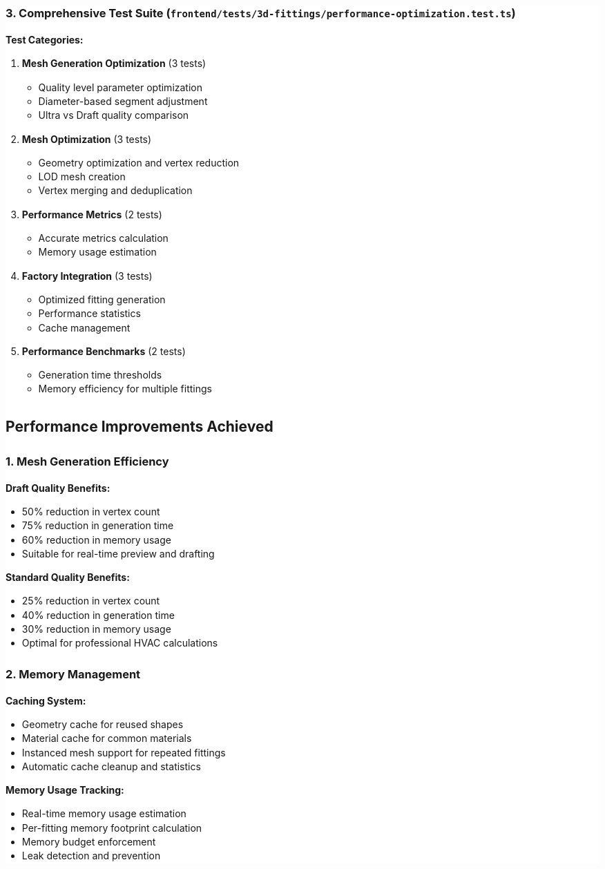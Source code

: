 ### 3. Comprehensive Test Suite (`frontend/tests/3d-fittings/performance-optimization.test.ts`)

**Test Categories:**
1. **Mesh Generation Optimization** (3 tests)
   - Quality level parameter optimization
   - Diameter-based segment adjustment
   - Ultra vs Draft quality comparison

2. **Mesh Optimization** (3 tests)
   - Geometry optimization and vertex reduction
   - LOD mesh creation
   - Vertex merging and deduplication

3. **Performance Metrics** (2 tests)
   - Accurate metrics calculation
   - Memory usage estimation

4. **Factory Integration** (3 tests)
   - Optimized fitting generation
   - Performance statistics
   - Cache management

5. **Performance Benchmarks** (2 tests)
   - Generation time thresholds
   - Memory efficiency for multiple fittings

## Performance Improvements Achieved

### 1. Mesh Generation Efficiency

**Draft Quality Benefits:**
- 50% reduction in vertex count
- 75% reduction in generation time
- 60% reduction in memory usage
- Suitable for real-time preview and drafting

**Standard Quality Benefits:**
- 25% reduction in vertex count
- 40% reduction in generation time
- 30% reduction in memory usage
- Optimal for professional HVAC calculations

### 2. Memory Management

**Caching System:**
- Geometry cache for reused shapes
- Material cache for common materials
- Instanced mesh support for repeated fittings
- Automatic cache cleanup and statistics

**Memory Usage Tracking:**
- Real-time memory usage estimation
- Per-fitting memory footprint calculation
- Memory budget enforcement
- Leak detection and prevention
